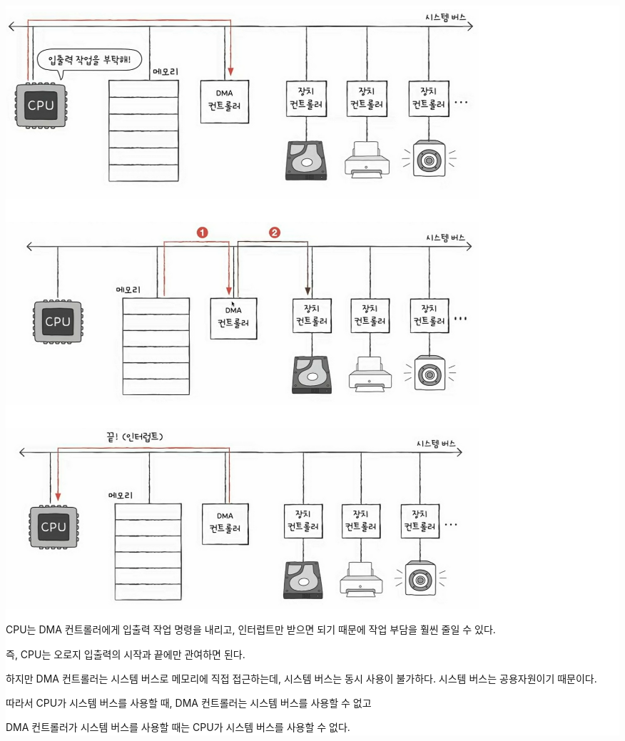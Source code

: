 ![alt text](./image/image_dma.png)

CPU는 DMA 컨트롤러에게 입출력 작업 명령을 내리고, 인터럽트만 받으면 되기 때문에 작업 부담을 훨씬 줄일 수 있다.

즉, CPU는 오로지 입출력의 시작과 끝에만 관여하면 된다.

하지만 DMA 컨트롤러는 시스템 버스로 메모리에 직접 접근하는데, 시스템 버스는 동시 사용이 불가하다. 시스템 버스는 공용자원이기 때문이다.

따라서 CPU가 시스템 버스를 사용할 때, DMA 컨트롤러는 시스템 버스를 사용할 수 없고

DMA 컨트롤러가 시스템 버스를 사용할 때는 CPU가 시스템 버스를 사용할 수 없다.
